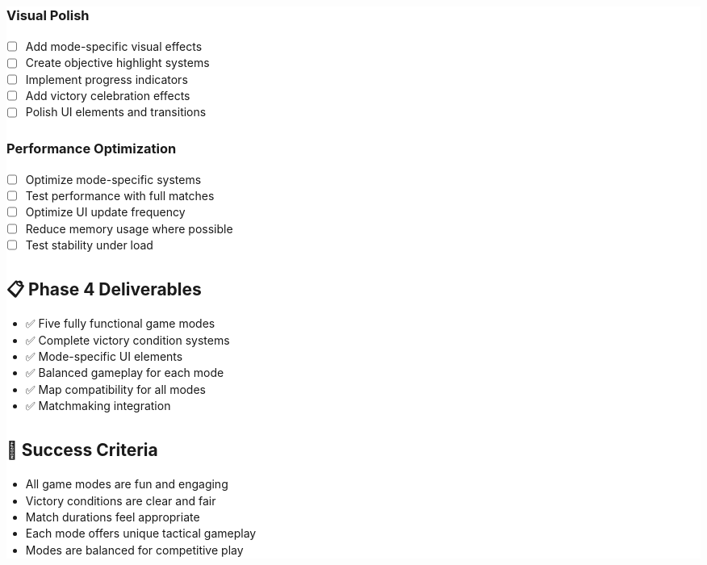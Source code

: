### Visual Polish
- [ ] Add mode-specific visual effects
- [ ] Create objective highlight systems
- [ ] Implement progress indicators
- [ ] Add victory celebration effects
- [ ] Polish UI elements and transitions

### Performance Optimization
- [ ] Optimize mode-specific systems
- [ ] Test performance with full matches
- [ ] Optimize UI update frequency
- [ ] Reduce memory usage where possible
- [ ] Test stability under load

## 📋 Phase 4 Deliverables
- ✅ Five fully functional game modes
- ✅ Complete victory condition systems
- ✅ Mode-specific UI elements
- ✅ Balanced gameplay for each mode
- ✅ Map compatibility for all modes
- ✅ Matchmaking integration

## 🎯 Success Criteria
- All game modes are fun and engaging
- Victory conditions are clear and fair
- Match durations feel appropriate
- Each mode offers unique tactical gameplay
- Modes are balanced for competitive play